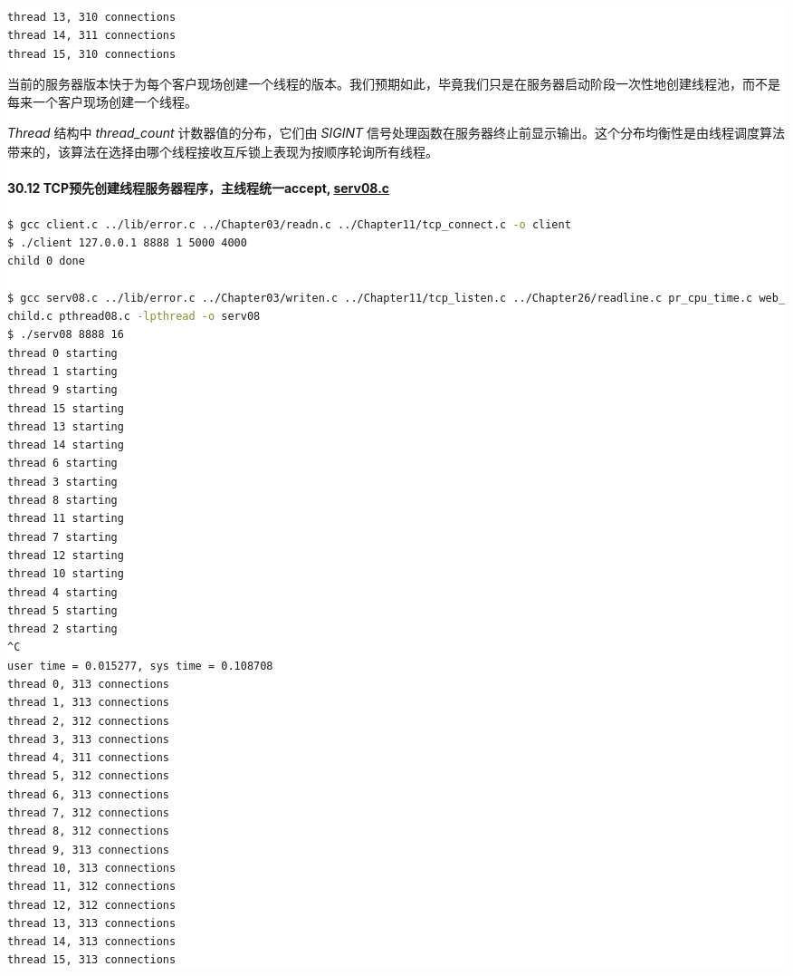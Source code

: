 ```sh
thread 13, 310 connections
thread 14, 311 connections
thread 15, 310 connections
```

当前的服务器版本快于为每个客户现场创建一个线程的版本。我们预期如此，毕竟我们只是在服务器启动阶段一次性地创建线程池，而不是每来一个客户现场创建一个线程。

*Thread* 结构中 *thread_count* 计数器值的分布，它们由 *SIGINT* 信号处理函数在服务器终止前显示输出。这个分布均衡性是由线程调度算法带来的，该算法在选择由哪个线程接收互斥锁上表现为按顺序轮询所有线程。

#### 30.12 TCP预先创建线程服务器程序，主线程统一accept, [serv08.c](serv08.c)

```sh
$ gcc client.c ../lib/error.c ../Chapter03/readn.c ../Chapter11/tcp_connect.c -o client
$ ./client 127.0.0.1 8888 1 5000 4000
child 0 done

$ gcc serv08.c ../lib/error.c ../Chapter03/writen.c ../Chapter11/tcp_listen.c ../Chapter26/readline.c pr_cpu_time.c web_child.c pthread08.c -lpthread -o serv08
$ ./serv08 8888 16
thread 0 starting
thread 1 starting
thread 9 starting
thread 15 starting
thread 13 starting
thread 14 starting
thread 6 starting
thread 3 starting
thread 8 starting
thread 11 starting
thread 7 starting
thread 12 starting
thread 10 starting
thread 4 starting
thread 5 starting
thread 2 starting
^C
user time = 0.015277, sys time = 0.108708
thread 0, 313 connections
thread 1, 313 connections
thread 2, 312 connections
thread 3, 313 connections
thread 4, 311 connections
thread 5, 312 connections
thread 6, 313 connections
thread 7, 312 connections
thread 8, 312 connections
thread 9, 313 connections
thread 10, 313 connections
thread 11, 312 connections
thread 12, 312 connections
thread 13, 313 connections
thread 14, 313 connections
thread 15, 313 connections
```
